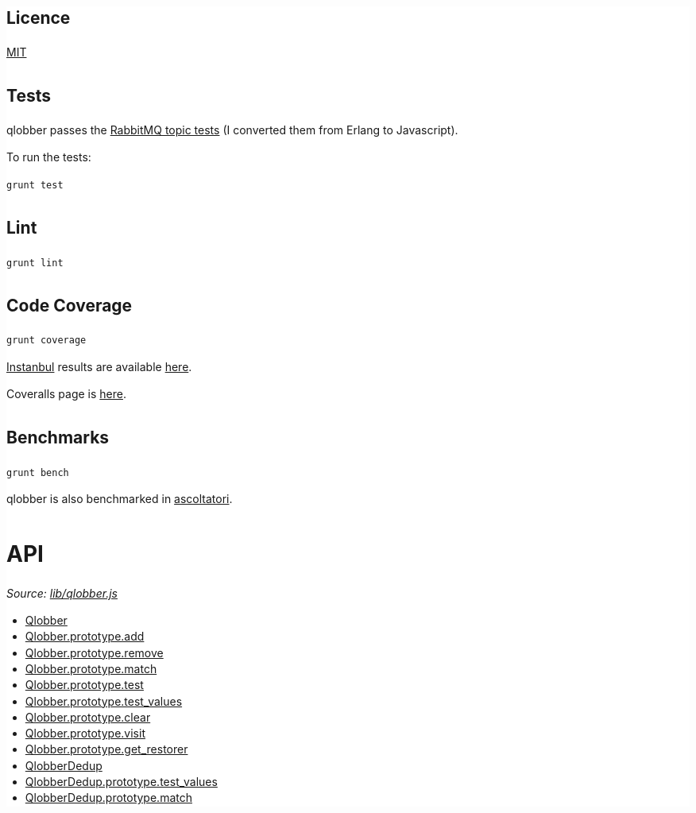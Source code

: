 ## Licence

[MIT](LICENCE)

## Tests

qlobber passes the [RabbitMQ topic tests](https://github.com/rabbitmq/rabbitmq-server/blob/master/src/rabbit_tests.erl) (I converted them from Erlang to Javascript).

To run the tests:

```shell
grunt test
```

## Lint

```shell
grunt lint
```

## Code Coverage

```shell
grunt coverage
```

[Instanbul](http://gotwarlost.github.io/istanbul/) results are available [here](http://rawgit.davedoesdev.com/davedoesdev/qlobber/master/coverage/lcov-report/index.html).

Coveralls page is [here](https://coveralls.io/r/davedoesdev/qlobber).

## Benchmarks

```shell
grunt bench
```

qlobber is also benchmarked in [ascoltatori](https://github.com/mcollina/ascoltatori).

# API

_Source: [lib/qlobber.js](lib/qlobber.js)_

<a name="tableofcontents"></a>

- <a name="toc_qlobberoptions"></a>[Qlobber](#qlobberoptions)
- <a name="toc_qlobberprototypeaddtopic-val"></a><a name="toc_qlobberprototype"></a>[Qlobber.prototype.add](#qlobberprototypeaddtopic-val)
- <a name="toc_qlobberprototyperemovetopic-val"></a>[Qlobber.prototype.remove](#qlobberprototyperemovetopic-val)
- <a name="toc_qlobberprototypematchtopic"></a>[Qlobber.prototype.match](#qlobberprototypematchtopic)
- <a name="toc_qlobberprototypetesttopic-val"></a>[Qlobber.prototype.test](#qlobberprototypetesttopic-val)
- <a name="toc_qlobberprototypetest_valuesvals-val"></a>[Qlobber.prototype.test_values](#qlobberprototypetest_valuesvals-val)
- <a name="toc_qlobberprototypeclear"></a>[Qlobber.prototype.clear](#qlobberprototypeclear)
- <a name="toc_qlobberprototypevisit"></a>[Qlobber.prototype.visit](#qlobberprototypevisit)
- <a name="toc_qlobberprototypeget_restoreroptions"></a>[Qlobber.prototype.get_restorer](#qlobberprototypeget_restoreroptions)
- <a name="toc_qlobberdedupoptions"></a>[QlobberDedup](#qlobberdedupoptions)
- <a name="toc_qlobberdedupprototypetest_valuesvals-val"></a><a name="toc_qlobberdedupprototype"></a>[QlobberDedup.prototype.test_values](#qlobberdedupprototypetest_valuesvals-val)
- <a name="toc_qlobberdedupprototypematchtopic"></a>[QlobberDedup.prototype.match](#qlobberdedupprototypematchtopic)